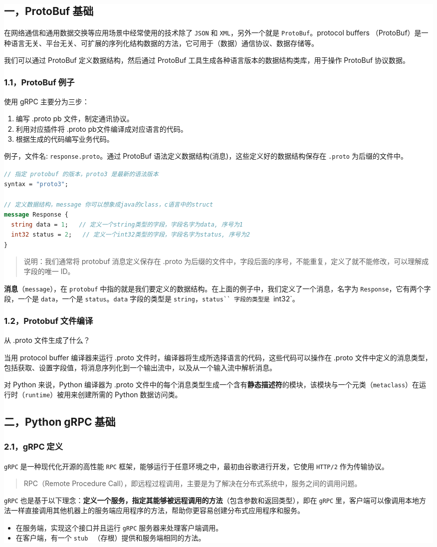## 一，ProtoBuf 基础

在网络通信和通用数据交换等应用场景中经常使用的技术除了 `JSON` 和 `XML`，另外一个就是 `ProtoBuf`。protocol buffers （ProtoBuf）是一种语言无关、平台无关、可扩展的序列化结构数据的方法，它可用于（数据）通信协议、数据存储等。

我们可以通过 ProtoBuf 定义数据结构，然后通过 ProtoBuf 工具生成各种语言版本的数据结构类库，用于操作 ProtoBuf 协议数据。

### 1.1，ProtoBuf 例子

使用 gRPC 主要分为三步：

1. 编写 .proto pb 文件，制定通讯协议。
2. 利用对应插件将 .proto pb文件编译成对应语言的代码。
3. 根据生成的代码编写业务代码。

例子，文件名: `response.proto`。通过 ProtoBuf 语法定义数据结构(消息)，这些定义好的数据结构保存在 `.proto` 为后缀的文件中。

```protobuf
// 指定 protobuf 的版本，proto3 是最新的语法版本
syntax = "proto3";

// 定义数据结构，message 你可以想象成java的class，c语言中的struct
message Response {
  string data = 1;   // 定义一个string类型的字段，字段名字为data, 序号为1
  int32 status = 2;   // 定义一个int32类型的字段，字段名字为status, 序号为2
}
```

> 说明：我们通常将 protobuf 消息定义保存在 .proto 为后缀的文件中，字段后面的序号，不能重复，定义了就不能修改，可以理解成字段的唯一 ID。


**消息**（`message`），在 `protobuf` 中指的就是我们要定义的数据结构。在上面的例子中，我们定义了一个消息，名字为 `Response`，它有两个字段，一个是 `data`，一个是 `status`。`data` 字段的类型是 `string`，`status`` 字段的类型是 `int32`。

### 1.2，Protobuf 文件编译

从 .proto 文件生成了什么？

当用 protocol buffer 编译器来运行 .proto 文件时，编译器将生成所选择语言的代码，这些代码可以操作在 .proto 文件中定义的消息类型，包括获取、设置字段值，将消息序列化到一个输出流中，以及从一个输入流中解析消息。

对 Python 来说，Python 编译器为 .proto 文件中的每个消息类型生成一个含有**静态描述符**的模块，该模块与一个元类（`metaclass`）在运行时（`runtime`）被用来创建所需的 Python 数据访问类。


## 二，Python gRPC 基础

### 2.1，gRPC 定义

`gRPC` 是一种现代化开源的高性能 `RPC` 框架，能够运行于任意环境之中，最初由谷歌进行开发，它使用 `HTTP/2` 作为传输协议。

> RPC（Remote Procedure Call），即远程过程调用，主要是为了解决在分布式系统中，服务之间的调用问题。

`gRPC` 也是基于以下理念：**定义一个服务，指定其能够被远程调用的方法**（包含参数和返回类型），即在 `gRPC` 里，客户端可以像调用本地方法一样直接调用其他机器上的服务端应用程序的方法，帮助你更容易创建分布式应用程序和服务。
- 在服务端，实现这个接口并且运行 `gRPC` 服务器来处理客户端调用。
- 在客户端，有一个 `stub ` （存根）提供和服务端相同的方法。
